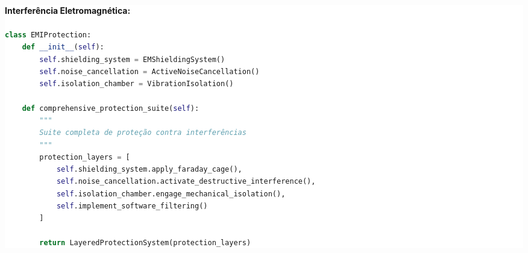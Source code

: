 #### Interferência Eletromagnética:
```python
class EMIProtection:
    def __init__(self):
        self.shielding_system = EMShieldingSystem()
        self.noise_cancellation = ActiveNoiseCancellation()
        self.isolation_chamber = VibrationIsolation()
        
    def comprehensive_protection_suite(self):
        """
        Suite completa de proteção contra interferências
        """
        protection_layers = [
            self.shielding_system.apply_faraday_cage(),
            self.noise_cancellation.activate_destructive_interference(),
            self.isolation_chamber.engage_mechanical_isolation(),
            self.implement_software_filtering()
        ]
        
        return LayeredProtectionSystem(protection_layers)
```
